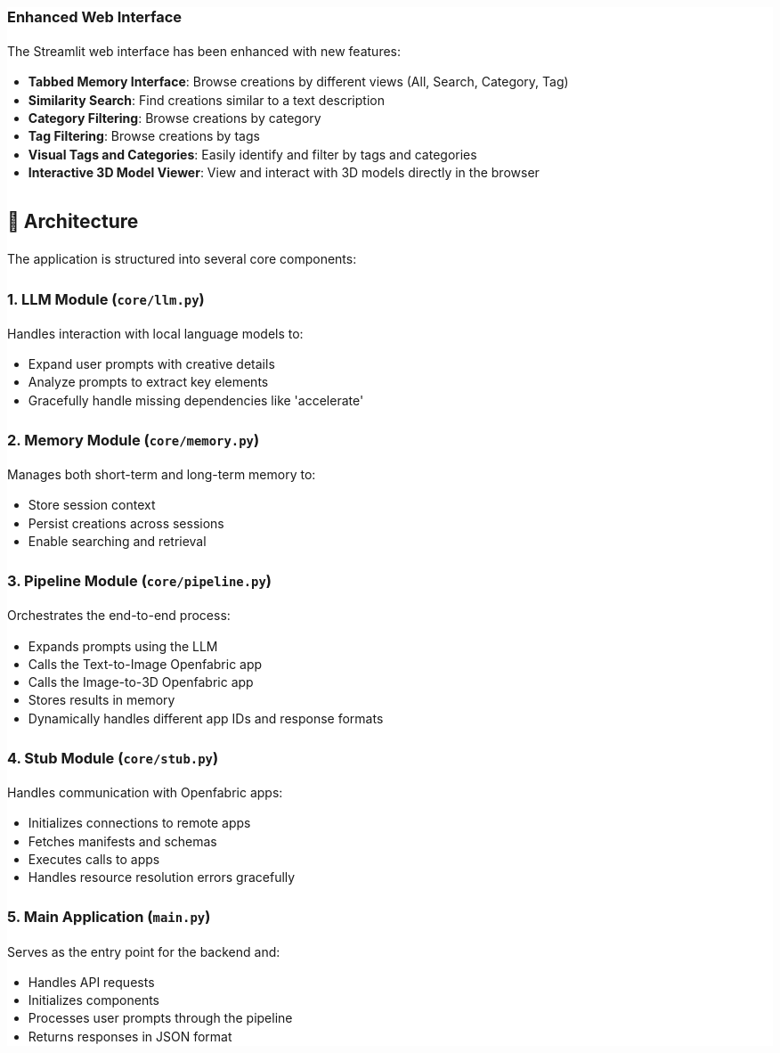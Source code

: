 ### Enhanced Web Interface

The Streamlit web interface has been enhanced with new features:

- **Tabbed Memory Interface**: Browse creations by different views (All, Search, Category, Tag)
- **Similarity Search**: Find creations similar to a text description
- **Category Filtering**: Browse creations by category
- **Tag Filtering**: Browse creations by tags
- **Visual Tags and Categories**: Easily identify and filter by tags and categories
- **Interactive 3D Model Viewer**: View and interact with 3D models directly in the browser

## 🧩 Architecture

The application is structured into several core components:

### 1. LLM Module (`core/llm.py`)

Handles interaction with local language models to:
- Expand user prompts with creative details
- Analyze prompts to extract key elements
- Gracefully handle missing dependencies like 'accelerate'

### 2. Memory Module (`core/memory.py`)

Manages both short-term and long-term memory to:
- Store session context
- Persist creations across sessions
- Enable searching and retrieval

### 3. Pipeline Module (`core/pipeline.py`)

Orchestrates the end-to-end process:
- Expands prompts using the LLM
- Calls the Text-to-Image Openfabric app
- Calls the Image-to-3D Openfabric app
- Stores results in memory
- Dynamically handles different app IDs and response formats

### 4. Stub Module (`core/stub.py`)

Handles communication with Openfabric apps:
- Initializes connections to remote apps
- Fetches manifests and schemas
- Executes calls to apps
- Handles resource resolution errors gracefully

### 5. Main Application (`main.py`)

Serves as the entry point for the backend and:
- Handles API requests
- Initializes components
- Processes user prompts through the pipeline
- Returns responses in JSON format
